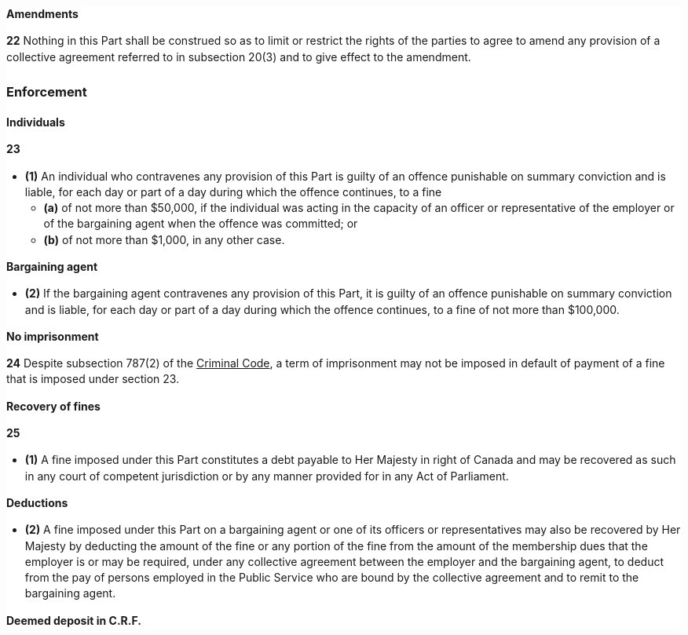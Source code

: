 

**Amendments**

**22** Nothing in this Part shall be construed so as to limit or restrict the rights of the parties to agree to amend any provision of a collective agreement referred to in subsection 20(3) and to give effect to the amendment.




### Enforcement



**Individuals**

**23** 

- **(1)** An individual who contravenes any provision of this Part is guilty of an offence punishable on summary conviction and is liable, for each day or part of a day during which the offence continues, to a fine
	- **(a)** of not more than $50,000, if the individual was acting in the capacity of an officer or representative of the employer or of the bargaining agent when the offence was committed; or
	- **(b)** of not more than $1,000, in any other case.

**Bargaining agent**

- **(2)** If the bargaining agent contravenes any provision of this Part, it is guilty of an offence punishable on summary conviction and is liable, for each day or part of a day during which the offence continues, to a fine of not more than $100,000.




**No imprisonment**

**24** Despite subsection 787(2) of the [Criminal Code](/en/Acts/Revised%20Statutes%20of%20Canada/C/C-46.md), a term of imprisonment may not be imposed in default of payment of a fine that is imposed under section 23.




**Recovery of fines**

**25** 

- **(1)** A fine imposed under this Part constitutes a debt payable to Her Majesty in right of Canada and may be recovered as such in any court of competent jurisdiction or by any manner provided for in any Act of Parliament.

**Deductions**

- **(2)** A fine imposed under this Part on a bargaining agent or one of its officers or representatives may also be recovered by Her Majesty by deducting the amount of the fine or any portion of the fine from the amount of the membership dues that the employer is or may be required, under any collective agreement between the employer and the bargaining agent, to deduct from the pay of persons employed in the Public Service who are bound by the collective agreement and to remit to the bargaining agent.

**Deemed deposit in C.R.F.**
